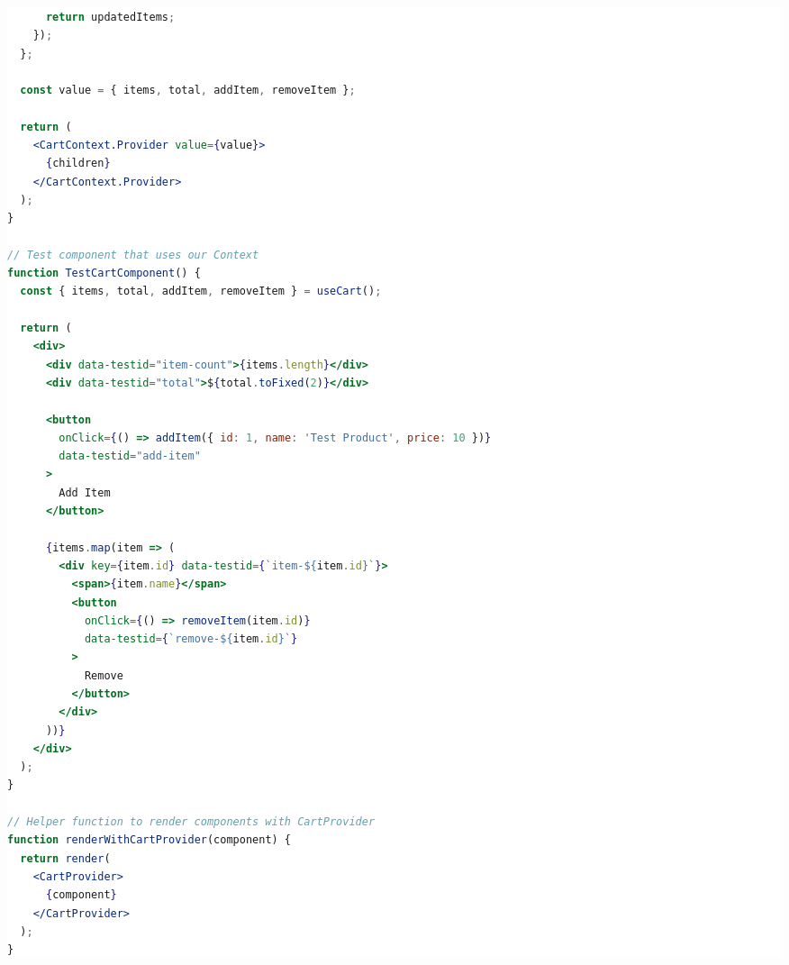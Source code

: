 ```jsx :collapsed-lines
      return updatedItems;
    });
  };

  const value = { items, total, addItem, removeItem };

  return (
    <CartContext.Provider value={value}>
      {children}
    </CartContext.Provider>
  );
}

// Test component that uses our Context
function TestCartComponent() {
  const { items, total, addItem, removeItem } = useCart();

  return (
    <div>
      <div data-testid="item-count">{items.length}</div>
      <div data-testid="total">${total.toFixed(2)}</div>

      <button 
        onClick={() => addItem({ id: 1, name: 'Test Product', price: 10 })}
        data-testid="add-item"
      >
        Add Item
      </button>

      {items.map(item => (
        <div key={item.id} data-testid={`item-${item.id}`}>
          <span>{item.name}</span>
          <button 
            onClick={() => removeItem(item.id)}
            data-testid={`remove-${item.id}`}
          >
            Remove
          </button>
        </div>
      ))}
    </div>
  );
}

// Helper function to render components with CartProvider
function renderWithCartProvider(component) {
  return render(
    <CartProvider>
      {component}
    </CartProvider>
  );
}
```
